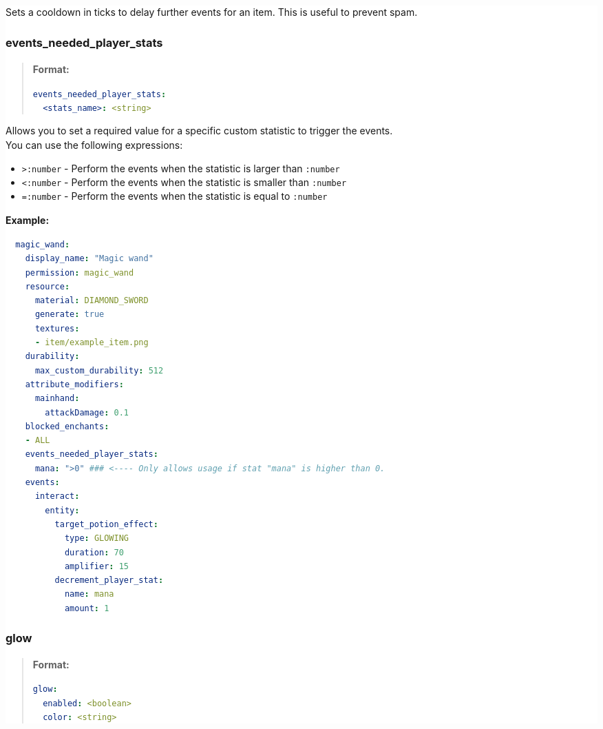 Sets a cooldown in ticks to delay further events for an item. This is useful to prevent spam.

### events_needed_player_stats

> **Format:**
> 
> ```yaml
> events_needed_player_stats:
>   <stats_name>: <string>
> ```

Allows you to set a required value for a specific custom statistic to trigger the events.  
You can use the following expressions:

- `>:number` - Perform the events when the statistic is larger than `:number`
- `<:number` - Perform the events when the statistic is smaller than `:number`
- `=:number` - Perform the events when the statistic is equal to `:number`

**Example:**

```yaml
  magic_wand:
    display_name: "Magic wand"
    permission: magic_wand
    resource:
      material: DIAMOND_SWORD
      generate: true
      textures:
      - item/example_item.png
    durability:
      max_custom_durability: 512
    attribute_modifiers:
      mainhand:
        attackDamage: 0.1
    blocked_enchants:
    - ALL
    events_needed_player_stats:
      mana: ">0" ### <---- Only allows usage if stat "mana" is higher than 0.
    events:
      interact:
        entity:
          target_potion_effect:
            type: GLOWING
            duration: 70
            amplifier: 15
          decrement_player_stat:
            name: mana
            amount: 1
```

### glow

> **Format:**
> 
> ```yaml
> glow:
>   enabled: <boolean>
>   color: <string>
> ```
